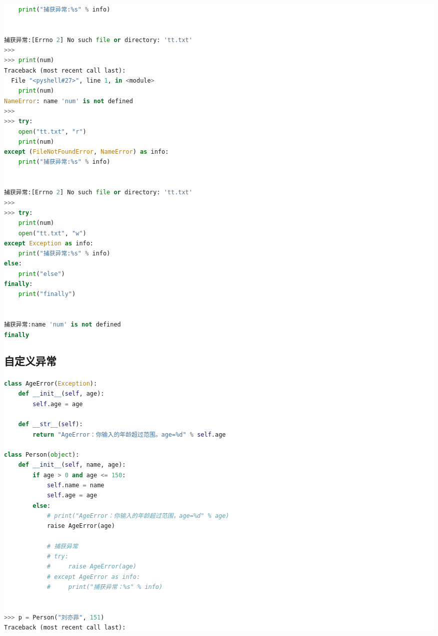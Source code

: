 ```Python
	print("捕获异常:%s" % info)

	
捕获异常:[Errno 2] No such file or directory: 'tt.txt'
>>> 
>>> print(num)
Traceback (most recent call last):
  File "<pyshell#27>", line 1, in <module>
    print(num)
NameError: name 'num' is not defined
>>> 
>>> try:
	open("tt.txt", "r")
	print(num)
except (FileNotFoundError, NameError) as info:
	print("捕获异常:%s" % info)

	
捕获异常:[Errno 2] No such file or directory: 'tt.txt'
>>> 
>>> try:
	print(num)
	open("tt.txt", "w")
except Exception as info:
	print("捕获异常:%s" % info)
else:
	print("else")
finally:
	print("finally")

	
捕获异常:name 'num' is not defined
finally
```

## 自定义异常
```Python
class AgeError(Exception):
    def __init__(self, age):
        self.age = age

    def __str__(self):
        return "AgeError：你输入的年龄超过范围。age=%d" % self.age

class Person(object):
    def __init__(self, name, age):
        if age > 0 and age <= 150:
            self.name = name
            self.age = age
        else:
            # print("AgeError：你输入的年龄超过范围，age=%d" % age)
            raise AgeError(age)

            # 捕获异常
            # try:
            #     raise AgeError(age)
            # except AgeError as info:
            #     print("捕获异常：%s" % info)


>>> p = Person("刘亦菲", 151)
Traceback (most recent call last):
```